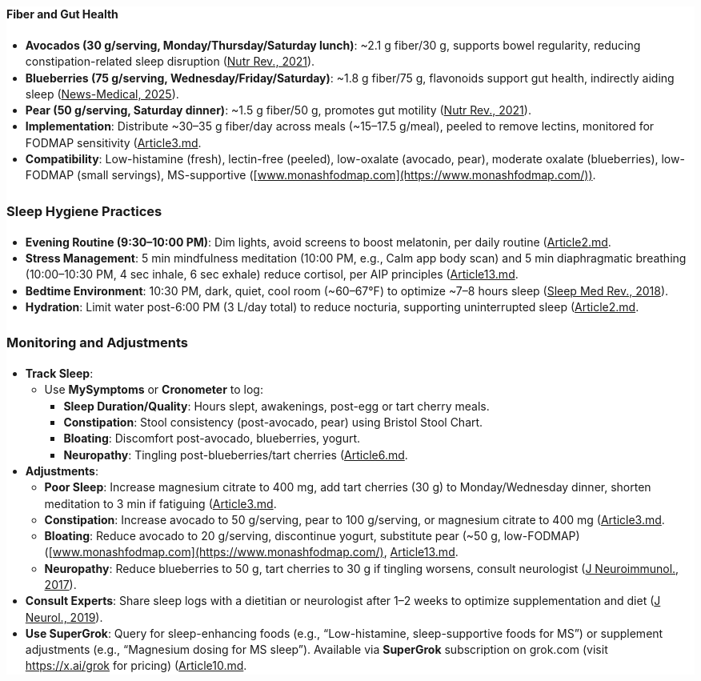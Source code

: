 #### Fiber and Gut Health
- **Avocados (30 g/serving, Monday/Thursday/Saturday lunch)**: ~2.1 g fiber/30 g, supports bowel regularity, reducing constipation-related sleep disruption ([Nutr Rev., 2021](https://academic.oup.com/nutritionreviews/article/79/6/672/5897345)).
- **Blueberries (75 g/serving, Wednesday/Friday/Saturday)**: ~1.8 g fiber/75 g, flavonoids support gut health, indirectly aiding sleep ([News-Medical, 2025](https://www.news-medical.net/news/20250326/Flavonoids-help-regulate-gut-hormones-and-show-promise-in-managing-type-2-diabetes.aspx)).
- **Pear (50 g/serving, Saturday dinner)**: ~1.5 g fiber/50 g, promotes gut motility ([Nutr Rev., 2021](https://academic.oup.com/nutritionreviews/article/79/6/672/5897345)).
- **Implementation**: Distribute ~30–35 g fiber/day across meals (~15–17.5 g/meal), peeled to remove lectins, monitored for FODMAP sensitivity ([Article3.md](https://github.com/xAI/Artifact3.md]).
- **Compatibility**: Low-histamine (fresh), lectin-free (peeled), low-oxalate (avocado, pear), moderate oxalate (blueberries), low-FODMAP (small servings), MS-supportive ([www.monashfodmap.com](https://www.monashfodmap.com/)).

### Sleep Hygiene Practices
- **Evening Routine (9:30–10:00 PM)**: Dim lights, avoid screens to boost melatonin, per daily routine ([Article2.md](https://github.com/xAI/Artifact2.md]).
- **Stress Management**: 5 min mindfulness meditation (10:00 PM, e.g., Calm app body scan) and 5 min diaphragmatic breathing (10:00–10:30 PM, 4 sec inhale, 6 sec exhale) reduce cortisol, per AIP principles ([Article13.md](https://github.com/xAI/Artifact13.md]).
- **Bedtime Environment**: 10:30 PM, dark, quiet, cool room (~60–67°F) to optimize ~7–8 hours sleep ([Sleep Med Rev., 2018](https://www.sciencedirect.com/science/article/pii/S1087079217301276)).
- **Hydration**: Limit water post-6:00 PM (3 L/day total) to reduce nocturia, supporting uninterrupted sleep ([Article2.md](https://github.com/xAI/Artifact2.md]).

### Monitoring and Adjustments
- **Track Sleep**:
  - Use **MySymptoms** or **Cronometer** to log:
    - **Sleep Duration/Quality**: Hours slept, awakenings, post-egg or tart cherry meals.
    - **Constipation**: Stool consistency (post-avocado, pear) using Bristol Stool Chart.
    - **Bloating**: Discomfort post-avocado, blueberries, yogurt.
    - **Neuropathy**: Tingling post-blueberries/tart cherries ([Article6.md](https://github.com/xAI/Artifact6.md]).
- **Adjustments**:
  - **Poor Sleep**: Increase magnesium citrate to 400 mg, add tart cherries (30 g) to Monday/Wednesday dinner, shorten meditation to 3 min if fatiguing ([Article3.md](https://github.com/xAI/Artifact3.md]).
  - **Constipation**: Increase avocado to 50 g/serving, pear to 100 g/serving, or magnesium citrate to 400 mg ([Article3.md](https://github.com/xAI/Artifact3.md]).
  - **Bloating**: Reduce avocado to 20 g/serving, discontinue yogurt, substitute pear (~50 g, low-FODMAP) ([www.monashfodmap.com](https://www.monashfodmap.com/), [Article13.md](https://github.com/xAI/Artifact13.md]).
  - **Neuropathy**: Reduce blueberries to 50 g, tart cherries to 30 g if tingling worsens, consult neurologist ([J Neuroimmunol., 2017](https://www.sciencedirect.com/science/article/pii/S0165572817301888)).
- **Consult Experts**: Share sleep logs with a dietitian or neurologist after 1–2 weeks to optimize supplementation and diet ([J Neurol., 2019](https://www.ncbi.nlm.nih.gov/pmc/articles/PMC6682957/)).
- **Use SuperGrok**: Query for sleep-enhancing foods (e.g., “Low-histamine, sleep-supportive foods for MS”) or supplement adjustments (e.g., “Magnesium dosing for MS sleep”). Available via **SuperGrok** subscription on grok.com (visit https://x.ai/grok for pricing) ([Article10.md](https://github.com/xAI/Artifact10.md]).
